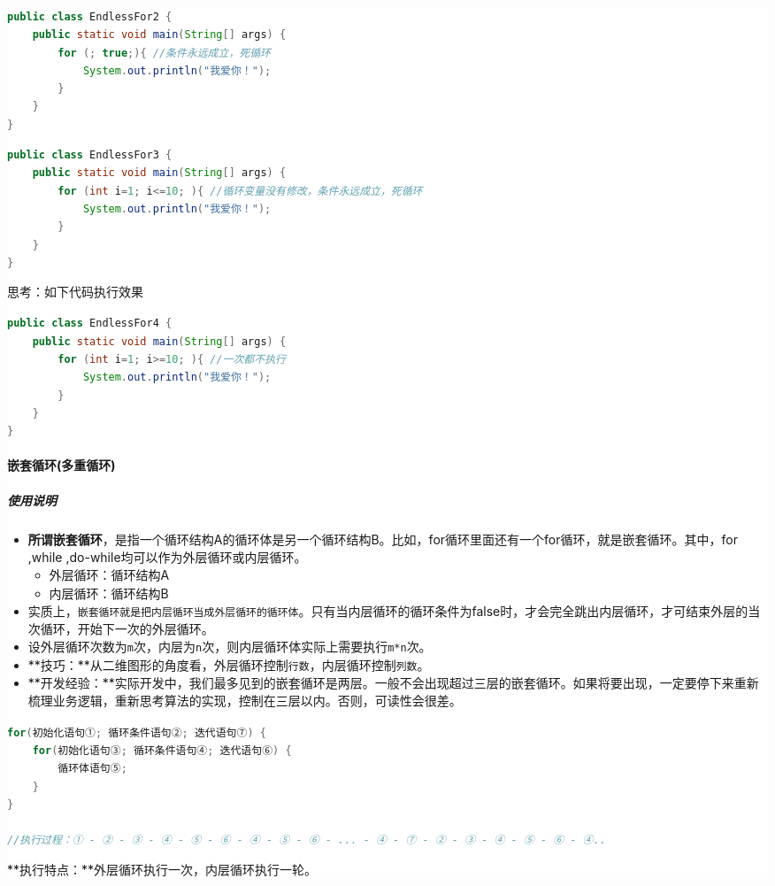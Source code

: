 ```java
public class EndlessFor2 {
    public static void main(String[] args) {
        for (; true;){ //条件永远成立，死循环
            System.out.println("我爱你！");
        }
    }
}
```

```java
public class EndlessFor3 {
    public static void main(String[] args) {
        for (int i=1; i<=10; ){ //循环变量没有修改，条件永远成立，死循环
            System.out.println("我爱你！");
        }
    }
}
```

思考：如下代码执行效果

```java
public class EndlessFor4 {
    public static void main(String[] args) {
        for (int i=1; i>=10; ){ //一次都不执行
            System.out.println("我爱你！");
        }
    }
}
```


#### 嵌套循环(多重循环)
##### 使用说明
- **所谓嵌套循环**，是指一个循环结构A的循环体是另一个循环结构B。比如，for循环里面还有一个for循环，就是嵌套循环。其中，for ,while ,do-while均可以作为外层循环或内层循环。
  - 外层循环：循环结构A
  - 内层循环：循环结构B
- 实质上，`嵌套循环就是把内层循环当成外层循环的循环体`。只有当内层循环的循环条件为false时，才会完全跳出内层循环，才可结束外层的当次循环，开始下一次的外层循环。
- 设外层循环次数为`m`次，内层为`n`次，则内层循环体实际上需要执行`m*n`次。
- **技巧：**从二维图形的角度看，外层循环控制`行数`，内层循环控制`列数`。
- **开发经验：**实际开发中，我们最多见到的嵌套循环是两层。一般不会出现超过三层的嵌套循环。如果将要出现，一定要停下来重新梳理业务逻辑，重新思考算法的实现，控制在三层以内。否则，可读性会很差。

```java
for(初始化语句①; 循环条件语句②; 迭代语句⑦) {
    for(初始化语句③; 循环条件语句④; 迭代语句⑥) {
      	循环体语句⑤;
    }
}

//执行过程：① - ② - ③ - ④ - ⑤ - ⑥ - ④ - ⑤ - ⑥ - ... - ④ - ⑦ - ② - ③ - ④ - ⑤ - ⑥ - ④..
```

**执行特点：**外层循环执行一次，内层循环执行一轮。
